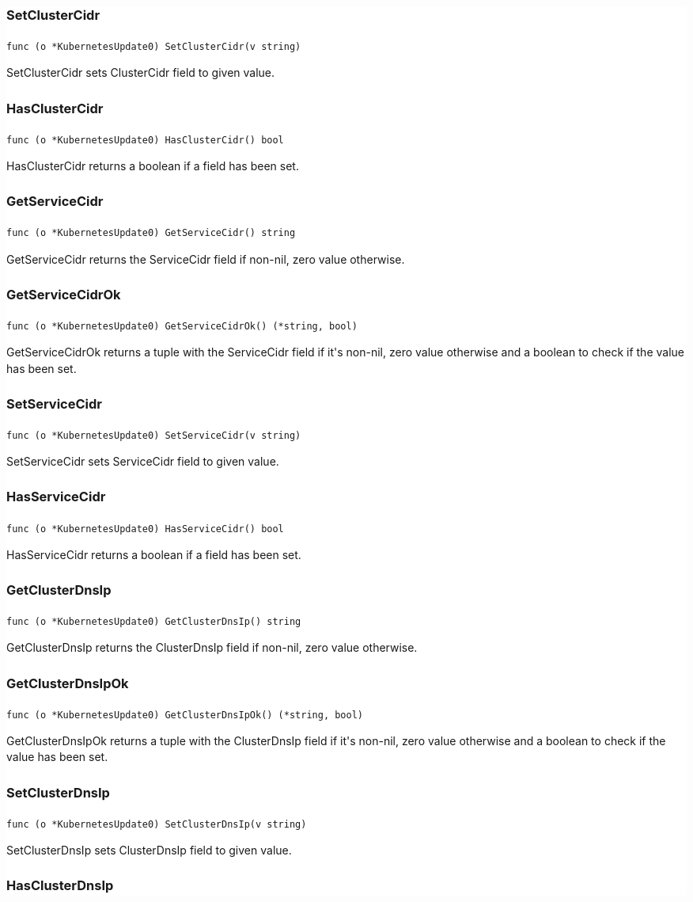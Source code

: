 ### SetClusterCidr

`func (o *KubernetesUpdate0) SetClusterCidr(v string)`

SetClusterCidr sets ClusterCidr field to given value.

### HasClusterCidr

`func (o *KubernetesUpdate0) HasClusterCidr() bool`

HasClusterCidr returns a boolean if a field has been set.

### GetServiceCidr

`func (o *KubernetesUpdate0) GetServiceCidr() string`

GetServiceCidr returns the ServiceCidr field if non-nil, zero value otherwise.

### GetServiceCidrOk

`func (o *KubernetesUpdate0) GetServiceCidrOk() (*string, bool)`

GetServiceCidrOk returns a tuple with the ServiceCidr field if it's non-nil, zero value otherwise
and a boolean to check if the value has been set.

### SetServiceCidr

`func (o *KubernetesUpdate0) SetServiceCidr(v string)`

SetServiceCidr sets ServiceCidr field to given value.

### HasServiceCidr

`func (o *KubernetesUpdate0) HasServiceCidr() bool`

HasServiceCidr returns a boolean if a field has been set.

### GetClusterDnsIp

`func (o *KubernetesUpdate0) GetClusterDnsIp() string`

GetClusterDnsIp returns the ClusterDnsIp field if non-nil, zero value otherwise.

### GetClusterDnsIpOk

`func (o *KubernetesUpdate0) GetClusterDnsIpOk() (*string, bool)`

GetClusterDnsIpOk returns a tuple with the ClusterDnsIp field if it's non-nil, zero value otherwise
and a boolean to check if the value has been set.

### SetClusterDnsIp

`func (o *KubernetesUpdate0) SetClusterDnsIp(v string)`

SetClusterDnsIp sets ClusterDnsIp field to given value.

### HasClusterDnsIp
